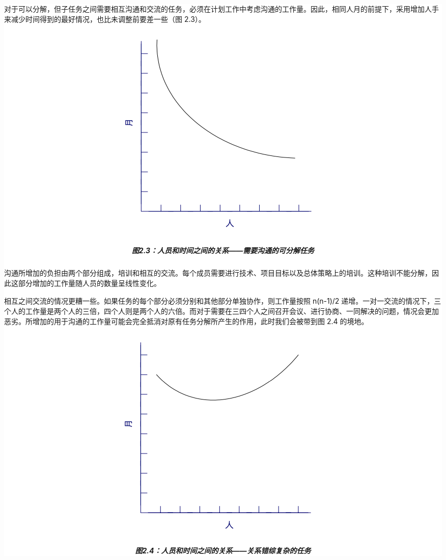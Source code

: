 对于可以分解，但子任务之间需要相互沟通和交流的任务，必须在计划工作中考虑沟通的工作量。因此，相同人月的前提下，采用增加人手来减少时间得到的最好情况，也比未调整前要差一些（图 2.3）。

<div style="inline", align="center">
  <img src="../images/ch2/图2.3：人员和时间之间的关系——需要沟通的可分解任务.png"/>
</div>
<h5 align="center">
图2.3：人员和时间之间的关系——需要沟通的可分解任务
</h5>

沟通所增加的负担由两个部分组成，培训和相互的交流。每个成员需要进行技术、项目目标以及总体策略上的培训。这种培训不能分解，因此这部分增加的工作量随人员的数量呈线性变化。

相互之间交流的情况更糟一些。如果任务的每个部分必须分别和其他部分单独协作，则工作量按照 n(n-1)/2 递增。一对一交流的情况下，三个人的工作量是两个人的三倍，四个人则是两个人的六倍。而对于需要在三四个人之间召开会议、进行协商、一同解决的问题，情况会更加恶劣。所增加的用于沟通的工作量可能会完全抵消对原有任务分解所产生的作用，此时我们会被带到图 2.4 的境地。

<div style="inline", align="center">
  <img src="../images/ch2/图2.4：人员和时间之间的关系——关系错综复杂的任务.png"/>
</div>
<h5 align="center">
  图2.4：人员和时间之间的关系——关系错综复杂的任务
</h5>

